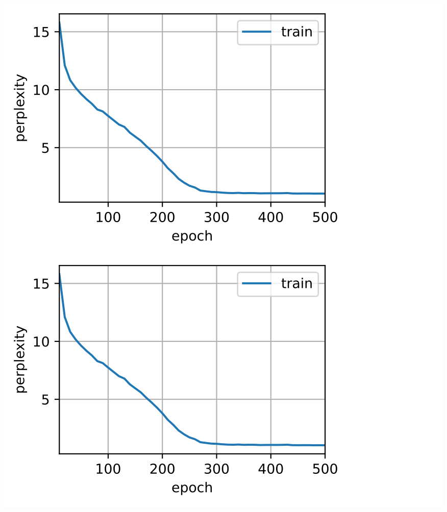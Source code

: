 ![svg](1_GRU_files/1_GRU_11_1.svg)
![](img/deeplearning/code/pytorch/8_moden_rnn/1_GRU_files/1_GRU_11_1.svg)
    

